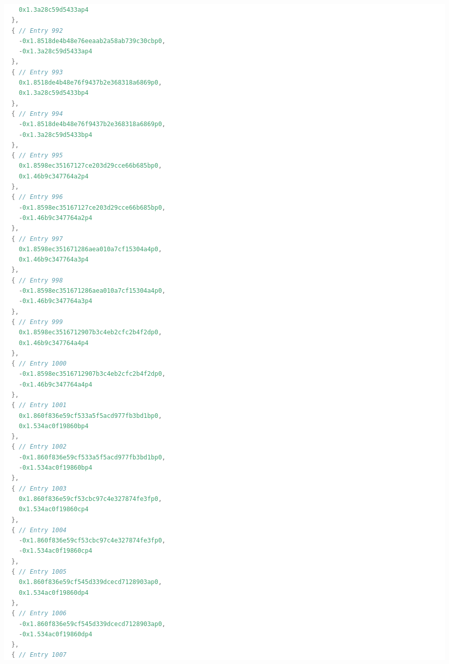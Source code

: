 ```c
    0x1.3a28c59d5433ap4
  },
  { // Entry 992
    -0x1.8518de4b48e76eeaab2a58ab739c30cbp0,
    -0x1.3a28c59d5433ap4
  },
  { // Entry 993
    0x1.8518de4b48e76f9437b2e368318a6869p0,
    0x1.3a28c59d5433bp4
  },
  { // Entry 994
    -0x1.8518de4b48e76f9437b2e368318a6869p0,
    -0x1.3a28c59d5433bp4
  },
  { // Entry 995
    0x1.8598ec35167127ce203d29cce66b685bp0,
    0x1.46b9c347764a2p4
  },
  { // Entry 996
    -0x1.8598ec35167127ce203d29cce66b685bp0,
    -0x1.46b9c347764a2p4
  },
  { // Entry 997
    0x1.8598ec351671286aea010a7cf15304a4p0,
    0x1.46b9c347764a3p4
  },
  { // Entry 998
    -0x1.8598ec351671286aea010a7cf15304a4p0,
    -0x1.46b9c347764a3p4
  },
  { // Entry 999
    0x1.8598ec3516712907b3c4eb2cfc2b4f2dp0,
    0x1.46b9c347764a4p4
  },
  { // Entry 1000
    -0x1.8598ec3516712907b3c4eb2cfc2b4f2dp0,
    -0x1.46b9c347764a4p4
  },
  { // Entry 1001
    0x1.860f836e59cf533a5f5acd977fb3bd1bp0,
    0x1.534ac0f19860bp4
  },
  { // Entry 1002
    -0x1.860f836e59cf533a5f5acd977fb3bd1bp0,
    -0x1.534ac0f19860bp4
  },
  { // Entry 1003
    0x1.860f836e59cf53cbc97c4e327874fe3fp0,
    0x1.534ac0f19860cp4
  },
  { // Entry 1004
    -0x1.860f836e59cf53cbc97c4e327874fe3fp0,
    -0x1.534ac0f19860cp4
  },
  { // Entry 1005
    0x1.860f836e59cf545d339dcecd7128903ap0,
    0x1.534ac0f19860dp4
  },
  { // Entry 1006
    -0x1.860f836e59cf545d339dcecd7128903ap0,
    -0x1.534ac0f19860dp4
  },
  { // Entry 1007
```